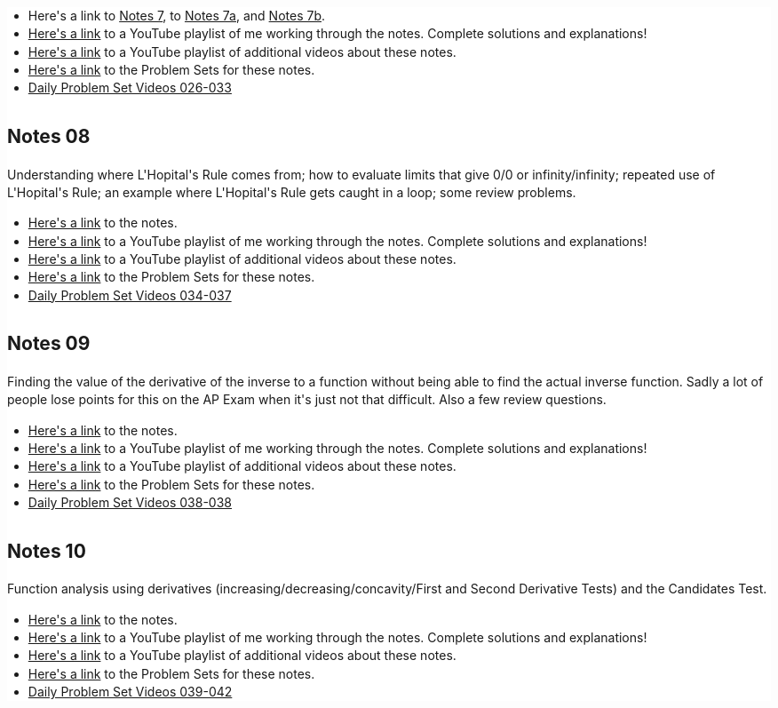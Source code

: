 * Here's a link to [Notes 7](https://drive.google.com/file/d/1jaA3FfQ_98n1nrWEZ6uzCT4c6w_9vO7z/view?usp=sharing), to [Notes 7a](https://drive.google.com/file/d/0B11F_FpivrRiOElxN19XTHc3eVE/view?usp=sharing), and [Notes 7b](https://drive.google.com/file/d/0B11F_FpivrRieF9yeXlRSGVDejg/view?usp=sharing).
* [Here's a link](https://www.youtube.com/playlist?list=PL6iwkLfBjZiwD6GWDTpdLOITXiU5uvoVM) to a YouTube playlist of me working through the notes.  Complete solutions and explanations!
* [Here's a link](https://www.youtube.com/playlist?list=PL6iwkLfBjZiyoeAGOc234mGdpT9sD_rjV) to a YouTube playlist of additional videos about these notes.
* [Here's a link]() to the Problem Sets for these notes.
* [Daily Problem Set Videos 026-033](https://www.youtube.com/playlist?list=PL6iwkLfBjZixpMIxRGIO2j3Ku8ZSW5wf9)

## Notes 08
Understanding where L'Hopital's Rule comes from; how to evaluate limits that give 0/0 or infinity/infinity; repeated use of L'Hopital's Rule; an example where L'Hopital's Rule gets caught in a loop; some review problems.

* [Here's a link](https://drive.google.com/file/d/0B11F_FpivrRiTF9UTkpjV2Vqa3c/edit?usp=sharing) to the notes.
* [Here's a link](https://www.youtube.com/playlist?list=PL6iwkLfBjZiwDR8xdwcaLVAB_KzZktoET) to a YouTube playlist of me working through the notes.  Complete solutions and explanations!
* [Here's a link](https://www.youtube.com/playlist?list=PL6iwkLfBjZizHESVho250aegrHq_KxO7X) to a YouTube playlist of additional videos about these notes.
* [Here's a link]() to the Problem Sets for these notes.
* [Daily Problem Set Videos 034-037](https://www.youtube.com/playlist?list=PL6iwkLfBjZixpMIxRGIO2j3Ku8ZSW5wf9)

## Notes 09
Finding the value of the derivative of the inverse to a function without being able to find the actual inverse function.  Sadly a lot of people lose points for this on the AP Exam when it's just not that difficult.  Also a few review questions.

* [Here's a link](https://drive.google.com/file/d/0B11F_FpivrRieEl0ZnlXVmlfOFk/edit?usp=sharing) to the notes.
* [Here's a link](https://www.youtube.com/playlist?list=PL6iwkLfBjZiyPR9RTa-DdxgFhJiwwvQVl) to a YouTube playlist of me working through the notes.  Complete solutions and explanations!
* [Here's a link](https://www.youtube.com/playlist?list=PL6iwkLfBjZiwD_BIgJ71xgsC4S6c7HJr_) to a YouTube playlist of additional videos about these notes.
* [Here's a link](https://drive.google.com/drive/folders/0B11F_FpivrRiOVpadW9yWTBhOWs?resourcekey=0-ruPKiC-jJCvJzWr1N6W2aQ&usp=sharing) to the Problem Sets for these notes.
* [Daily Problem Set Videos 038-038](https://www.youtube.com/playlist?list=PL6iwkLfBjZixpMIxRGIO2j3Ku8ZSW5wf9)

## Notes 10
Function analysis using derivatives (increasing/decreasing/concavity/First and Second Derivative Tests) and the Candidates Test.

* [Here's a link](https://drive.google.com/open?id=0B11F_FpivrRiNS1oRnc1QlpvdEU) to the notes.
* [Here's a link](https://www.youtube.com/playlist?list=PL6iwkLfBjZiw4wvMZrt9GCa_zdYl5aFCT) to a YouTube playlist of me working through the notes.  Complete solutions and explanations!
* [Here's a link](https://www.youtube.com/playlist?list=PL6iwkLfBjZizn8dpDSsATvnCgZeTVYzxN) to a YouTube playlist of additional videos about these notes.
* [Here's a link](https://drive.google.com/drive/folders/0B11F_FpivrRibjdpUVpyMXpLNm8?resourcekey=0-K56W9SXugsf2MJsmY8porw&usp=sharing) to the Problem Sets for these notes.
* [Daily Problem Set Videos 039-042](https://www.youtube.com/playlist?list=PL6iwkLfBjZixpMIxRGIO2j3Ku8ZSW5wf9)
